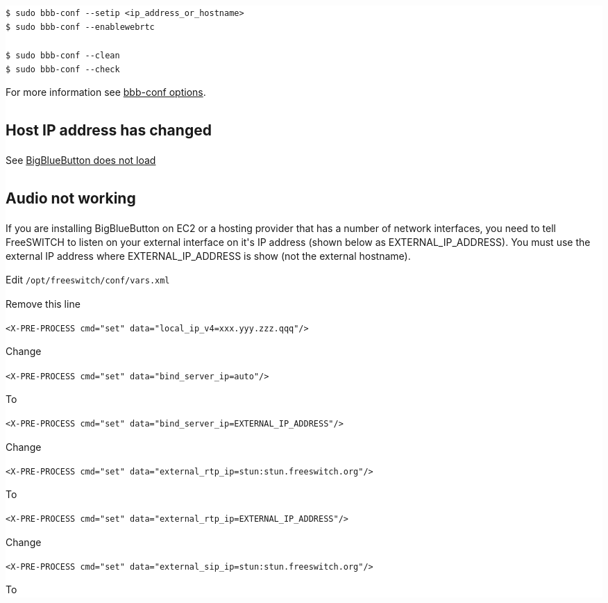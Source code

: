 ```
$ sudo bbb-conf --setip <ip_address_or_hostname>
$ sudo bbb-conf --enablewebrtc

$ sudo bbb-conf --clean
$ sudo bbb-conf --check
```

For more information see [bbb-conf options](/install/bbb-conf.html).

## Host IP address has changed

See [BigBlueButton does not load](#bigbluebutton-does-not-load)


## Audio not working

If you are installing BigBlueButton on EC2 or a hosting provider that has a number of network interfaces, you need to tell FreeSWITCH to listen on your external interface on it's IP address (shown below as EXTERNAL\_IP\_ADDRESS).  You must use the external IP address where EXTERNAL\_IP\_ADDRESS is show (not the external hostname).

Edit `/opt/freeswitch/conf/vars.xml`

Remove this line

```
<X-PRE-PROCESS cmd="set" data="local_ip_v4=xxx.yyy.zzz.qqq"/>
```

Change

```
<X-PRE-PROCESS cmd="set" data="bind_server_ip=auto"/>
```

To

```
<X-PRE-PROCESS cmd="set" data="bind_server_ip=EXTERNAL_IP_ADDRESS"/>
```

Change

```
<X-PRE-PROCESS cmd="set" data="external_rtp_ip=stun:stun.freeswitch.org"/>
```

To

```
<X-PRE-PROCESS cmd="set" data="external_rtp_ip=EXTERNAL_IP_ADDRESS"/>
```

Change

```
<X-PRE-PROCESS cmd="set" data="external_sip_ip=stun:stun.freeswitch.org"/>
```

To
